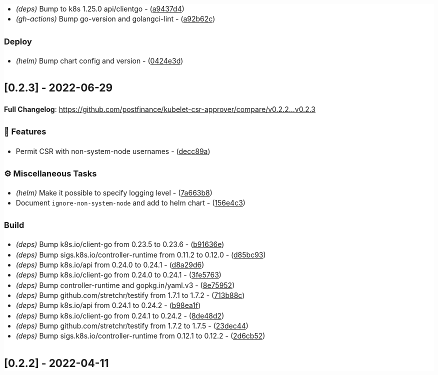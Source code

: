 - *(deps)* Bump to k8s 1.25.0 api/clientgo - ([a9437d4](https://github.com/postfinance/kubelet-csr-approver/commit/a9437d43ed97acaa26db8adc49f47d86d8ec32f2))
- *(gh-actions)* Bump go-version and golangci-lint - ([a92b62c](https://github.com/postfinance/kubelet-csr-approver/commit/a92b62cd845e83d419d02db8aeb6794b4f077eb9))

### Deploy

- *(helm)* Bump chart config and version - ([0424e3d](https://github.com/postfinance/kubelet-csr-approver/commit/0424e3d5b84e5cde33273442421a71665b1407a7))


## [0.2.3] - 2022-06-29

**Full Changelog**: https://github.com/postfinance/kubelet-csr-approver/compare/v0.2.2...v0.2.3

### 🚀 Features

- Permit CSR with non-system-node usernames - ([decc89a](https://github.com/postfinance/kubelet-csr-approver/commit/decc89afd1fa39e22a8f173d99dbc6294978c2cd))

### ⚙️ Miscellaneous Tasks

- *(helm)* Make it possible to specify logging level - ([7a663b8](https://github.com/postfinance/kubelet-csr-approver/commit/7a663b81c0c29ae53c9da3b403aa467f2fb12823))
- Document `ignore-non-system-node` and add to helm chart - ([156e4c3](https://github.com/postfinance/kubelet-csr-approver/commit/156e4c34422f016da086600a45138c1c072d4af0))

### Build

- *(deps)* Bump k8s.io/client-go from 0.23.5 to 0.23.6 - ([b91636e](https://github.com/postfinance/kubelet-csr-approver/commit/b91636e727fe9a7d6a5a3b216a5c409d082c52c1))
- *(deps)* Bump sigs.k8s.io/controller-runtime from 0.11.2 to 0.12.0 - ([d85bc93](https://github.com/postfinance/kubelet-csr-approver/commit/d85bc93298090c819e9c41db97f7dd44698a5b7d))
- *(deps)* Bump k8s.io/api from 0.24.0 to 0.24.1 - ([d8a29d6](https://github.com/postfinance/kubelet-csr-approver/commit/d8a29d6fc599afc6c99ad390a778542799769490))
- *(deps)* Bump k8s.io/client-go from 0.24.0 to 0.24.1 - ([3fe5763](https://github.com/postfinance/kubelet-csr-approver/commit/3fe5763fc9a7bb55b0f92d3112580bdcefc93767))
- *(deps)* Bump controller-runtime and gopkg.in/yaml.v3 - ([8e75952](https://github.com/postfinance/kubelet-csr-approver/commit/8e759529f5bed83348899681f098e311fcec930b))
- *(deps)* Bump github.com/stretchr/testify from 1.7.1 to 1.7.2 - ([713b88c](https://github.com/postfinance/kubelet-csr-approver/commit/713b88c8aafca94ceb565f45c1dba9c19dd0058c))
- *(deps)* Bump k8s.io/api from 0.24.1 to 0.24.2 - ([b98ea1f](https://github.com/postfinance/kubelet-csr-approver/commit/b98ea1f311b92ab4e3490b5899687d7dd960f83f))
- *(deps)* Bump k8s.io/client-go from 0.24.1 to 0.24.2 - ([8de48d2](https://github.com/postfinance/kubelet-csr-approver/commit/8de48d274a93096e518ce698f055eb0ecb42641d))
- *(deps)* Bump github.com/stretchr/testify from 1.7.2 to 1.7.5 - ([23dec44](https://github.com/postfinance/kubelet-csr-approver/commit/23dec44b3eb2cccf2e37f4f6646c80b15125933c))
- *(deps)* Bump sigs.k8s.io/controller-runtime from 0.12.1 to 0.12.2 - ([2d6cb52](https://github.com/postfinance/kubelet-csr-approver/commit/2d6cb524a0973920d4e2263aaac54e1319254eaf))


## [0.2.2] - 2022-04-11
